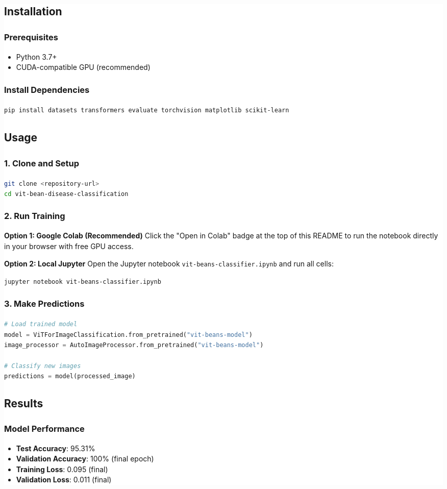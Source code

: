 ## Installation

### Prerequisites
- Python 3.7+
- CUDA-compatible GPU (recommended)

### Install Dependencies

```bash
pip install datasets transformers evaluate torchvision matplotlib scikit-learn
```

## Usage

### 1. Clone and Setup

```bash
git clone <repository-url>
cd vit-bean-disease-classification
```

### 2. Run Training

**Option 1: Google Colab (Recommended)**
Click the "Open in Colab" badge at the top of this README to run the notebook directly in your browser with free GPU access.

**Option 2: Local Jupyter**
Open the Jupyter notebook `vit-beans-classifier.ipynb` and run all cells:

```bash
jupyter notebook vit-beans-classifier.ipynb
```

### 3. Make Predictions

```python
# Load trained model
model = ViTForImageClassification.from_pretrained("vit-beans-model")
image_processor = AutoImageProcessor.from_pretrained("vit-beans-model")

# Classify new images
predictions = model(processed_image)
```

## Results

### Model Performance
- **Test Accuracy**: 95.31%
- **Validation Accuracy**: 100% (final epoch)
- **Training Loss**: 0.095 (final)
- **Validation Loss**: 0.011 (final)
